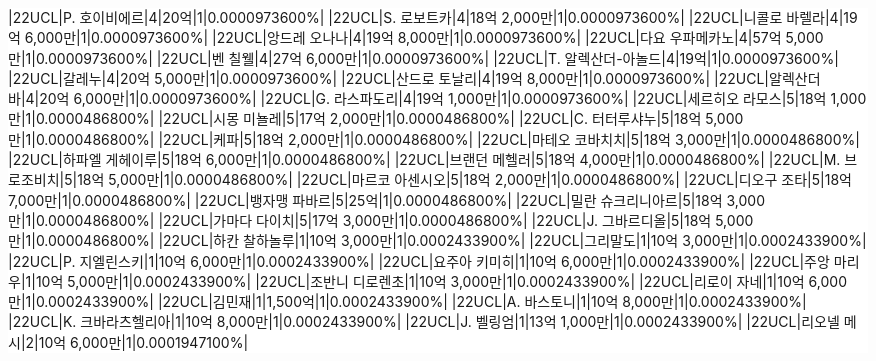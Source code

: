 |22UCL|P. 호이비에르|4|20억|1|0.0000973600%|
|22UCL|S. 로보트카|4|18억 2,000만|1|0.0000973600%|
|22UCL|니콜로 바렐라|4|19억 6,000만|1|0.0000973600%|
|22UCL|앙드레 오나나|4|19억 8,000만|1|0.0000973600%|
|22UCL|다요 우파메카노|4|57억 5,000만|1|0.0000973600%|
|22UCL|벤 칠웰|4|27억 6,000만|1|0.0000973600%|
|22UCL|T. 알렉산더-아놀드|4|19억|1|0.0000973600%|
|22UCL|갈레누|4|20억 5,000만|1|0.0000973600%|
|22UCL|산드로 토날리|4|19억 8,000만|1|0.0000973600%|
|22UCL|알렉산더 바|4|20억 6,000만|1|0.0000973600%|
|22UCL|G. 라스파도리|4|19억 1,000만|1|0.0000973600%|
|22UCL|세르히오 라모스|5|18억 1,000만|1|0.0000486800%|
|22UCL|시몽 미뇰레|5|17억 2,000만|1|0.0000486800%|
|22UCL|C. 터터루샤누|5|18억 5,000만|1|0.0000486800%|
|22UCL|케파|5|18억 2,000만|1|0.0000486800%|
|22UCL|마테오 코바치치|5|18억 3,000만|1|0.0000486800%|
|22UCL|하파엘 게헤이루|5|18억 6,000만|1|0.0000486800%|
|22UCL|브랜던 메헬러|5|18억 4,000만|1|0.0000486800%|
|22UCL|M. 브로조비치|5|18억 5,000만|1|0.0000486800%|
|22UCL|마르코 아센시오|5|18억 2,000만|1|0.0000486800%|
|22UCL|디오구 조타|5|18억 7,000만|1|0.0000486800%|
|22UCL|뱅자맹 파바르|5|25억|1|0.0000486800%|
|22UCL|밀란 슈크리니아르|5|18억 3,000만|1|0.0000486800%|
|22UCL|가마다 다이치|5|17억 3,000만|1|0.0000486800%|
|22UCL|J. 그바르디올|5|18억 5,000만|1|0.0000486800%|
|22UCL|하칸 찰하놀루|1|10억 3,000만|1|0.0002433900%|
|22UCL|그리말도|1|10억 3,000만|1|0.0002433900%|
|22UCL|P. 지엘린스키|1|10억 6,000만|1|0.0002433900%|
|22UCL|요주아 키미히|1|10억 6,000만|1|0.0002433900%|
|22UCL|주앙 마리우|1|10억 5,000만|1|0.0002433900%|
|22UCL|조반니 디로렌초|1|10억 3,000만|1|0.0002433900%|
|22UCL|리로이 자네|1|10억 6,000만|1|0.0002433900%|
|22UCL|김민재|1|1,500억|1|0.0002433900%|
|22UCL|A. 바스토니|1|10억 8,000만|1|0.0002433900%|
|22UCL|K. 크바라츠헬리아|1|10억 8,000만|1|0.0002433900%|
|22UCL|J. 벨링엄|1|13억 1,000만|1|0.0002433900%|
|22UCL|리오넬 메시|2|10억 6,000만|1|0.0001947100%|